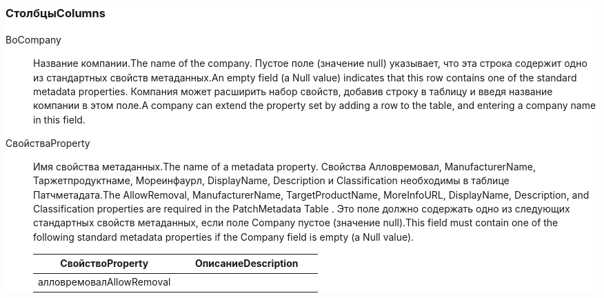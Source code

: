 

 

### <a name="columns"></a><span data-ttu-id="80a35-124">Столбцы</span><span class="sxs-lookup"><span data-stu-id="80a35-124">Columns</span></span>

<dl> <dt>

<span data-ttu-id="80a35-125"><span id="Company"></span><span id="company"></span><span id="COMPANY"></span>Во</span><span class="sxs-lookup"><span data-stu-id="80a35-125"><span id="Company"></span><span id="company"></span><span id="COMPANY"></span>Company</span></span>
</dt> <dd>

<span data-ttu-id="80a35-126">Название компании.</span><span class="sxs-lookup"><span data-stu-id="80a35-126">The name of the company.</span></span> <span data-ttu-id="80a35-127">Пустое поле (значение null) указывает, что эта строка содержит одно из стандартных свойств метаданных.</span><span class="sxs-lookup"><span data-stu-id="80a35-127">An empty field (a Null value) indicates that this row contains one of the standard metadata properties.</span></span> <span data-ttu-id="80a35-128">Компания может расширить набор свойств, добавив строку в таблицу и введя название компании в этом поле.</span><span class="sxs-lookup"><span data-stu-id="80a35-128">A company can extend the property set by adding a row to the table, and entering a company name in this field.</span></span>

</dd> <dt>

<span data-ttu-id="80a35-129"><span id="Property"></span><span id="property"></span><span id="PROPERTY"></span>Свойства</span><span class="sxs-lookup"><span data-stu-id="80a35-129"><span id="Property"></span><span id="property"></span><span id="PROPERTY"></span>Property</span></span>
</dt> <dd>

<span data-ttu-id="80a35-130">Имя свойства метаданных.</span><span class="sxs-lookup"><span data-stu-id="80a35-130">The name of a metadata property.</span></span> <span data-ttu-id="80a35-131">Свойства Алловремовал, ManufacturerName, Таржетпродуктнаме, Мореинфаурл, DisplayName, Description и Classification необходимы в таблице Патчметадата.</span><span class="sxs-lookup"><span data-stu-id="80a35-131">The AllowRemoval, ManufacturerName, TargetProductName, MoreInfoURL, DisplayName, Description, and Classification properties are required in the PatchMetadata Table .</span></span> <span data-ttu-id="80a35-132">Это поле должно содержать одно из следующих стандартных свойств метаданных, если поле Company пустое (значение null).</span><span class="sxs-lookup"><span data-stu-id="80a35-132">This field must contain one of the following standard metadata properties if the Company field is empty (a Null value).</span></span>



<table>
<colgroup>
<col style="width: 50%" />
<col style="width: 50%" />
</colgroup>
<thead>
<tr class="header">
<th><span data-ttu-id="80a35-133">Свойство</span><span class="sxs-lookup"><span data-stu-id="80a35-133">Property</span></span></th>
<th><span data-ttu-id="80a35-134">Описание</span><span class="sxs-lookup"><span data-stu-id="80a35-134">Description</span></span></th>
</tr>
</thead>
<tbody>
<tr class="odd">
<td><span data-ttu-id="80a35-135">алловремовал</span><span class="sxs-lookup"><span data-stu-id="80a35-135">AllowRemoval</span></span></td>